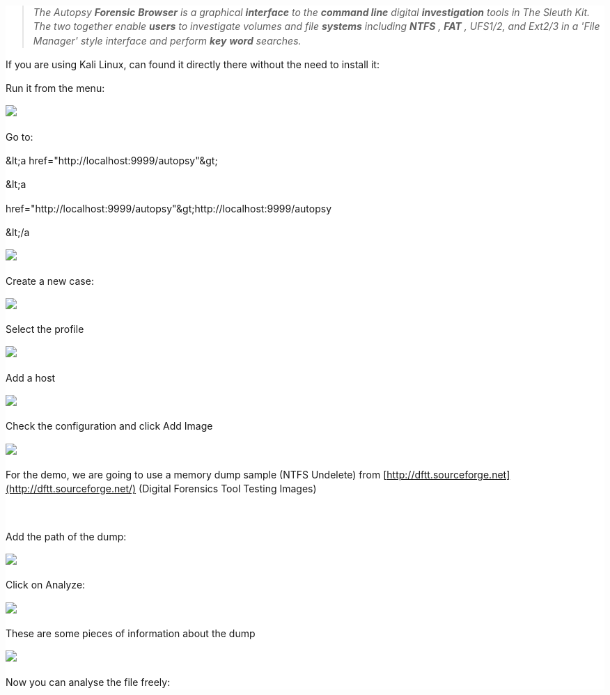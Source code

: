 > _The Autopsy  __Forensic__   __Browser__  is a graphical  __interface__  to the  __command line__  digital  __investigation__  tools in The Sleuth Kit. The two together enable  __users__  to investigate volumes and file  __systems__  including  __NTFS__ ,  __FAT__ , UFS1/2, and Ext2/3 in a &#39;File Manager&#39; style interface and perform  __key__   __word__  searches._

If you are using Kali Linux, can found it directly there without the need to install it:

Run it from the menu:

![](https://lh4.googleusercontent.com/HRg3MbMv7anzrFFeA7v_0tkweKkQP-y3WtX1ZGgkRn1qZZ_AoemxSApKZV1dZQIZRDxI6siGbdRZlYvlsAyVNKfuw4ynCszBzOyEq4Mon5W3bE9zirNfdpoLlby5XyZFxxJOQLI)

Go to:

\&lt;a href=&quot;http://localhost:9999/autopsy&quot;\&gt;

 \&lt;a

 href=&quot;http://localhost:9999/autopsy&quot;\&gt;http://localhost:9999/autopsy

 \&lt;/a

![](https://lh6.googleusercontent.com/JUyVnThH56Y9_OgESxi9TXJLaQtNjsf_Up3o6bar41Ar_xsniDDRrAKbpx6juY7dIRmCDDa5NGW2qT_Ac5-tPWob2qnfvRxw-JZ5CGZDuRbCU1wgQV8NCRloHRTt7A8VxYd1Jzw)

Create a new case:

![](https://lh3.googleusercontent.com/RrtbKuF1CU_l88mg6AQbJ0OZCNkQ0Xa9JJG7N2WD23Riov_tk_59cF-lbMqmFzGjr_QcKTJIujLiLJii0MYlHL-91MjnUEnTr17-yfjjqmt9DYIO8yyTmLASs2v7QVe3qVeEMfk)

Select the profile

![](https://lh4.googleusercontent.com/cYulRe2tRbIyhk5qIdh8aFtG-Y1ie09dyWC8APtuupGWBvA3OygMrA4i7gl8--ZQ-6P1P1X8RrGCvWfh4QeppCH4Sg5iag6YD2pg6_-Z98K0wGyQmA1pY1eGDLcr8-tKWtv43nw)

Add a host

![](https://lh3.googleusercontent.com/_PUjLqGarRV0ecHLlnilMNN5UzIGXILznMUlVR-2C0LwEluy2NpwIHz4UgpU1FTiQfIuz0ooeITyGy3_KlepPbxe4-DwPSQwd_KkS-4nYtoTgvLiIcJe9oPuzaIPPc1EUXLCqKI)

Check the configuration and click Add Image

![](https://lh4.googleusercontent.com/1k-qltQ3ypyaJf0ipKkl-PIRHfofkJNWaUaRbAr4Zk88o37jmMel1REI9ZiMWXf-kMvOf3nK7-JmmyLMV2PjiLI97BSX82U5vZJeDxhlNJAN8QuNTGk8BxG1g7jtYYQoyngXXbE)

For the demo, we are going to use a memory dump sample (NTFS Undelete) from  [http://dftt.sourceforge.net](http://dftt.sourceforge.net/) (Digital Forensics Tool Testing Images)

![]()

Add the path of the dump:

![](https://lh4.googleusercontent.com/1k-qltQ3ypyaJf0ipKkl-PIRHfofkJNWaUaRbAr4Zk88o37jmMel1REI9ZiMWXf-kMvOf3nK7-JmmyLMV2PjiLI97BSX82U5vZJeDxhlNJAN8QuNTGk8BxG1g7jtYYQoyngXXbE)

Click on Analyze:

![](RackMultipart20200926-4-4zxqee_html_53297c21f450e941.png)

These are some pieces of information about the dump

![](RackMultipart20200926-4-4zxqee_html_495e203d471bec32.png)

Now you can analyse the file freely:
